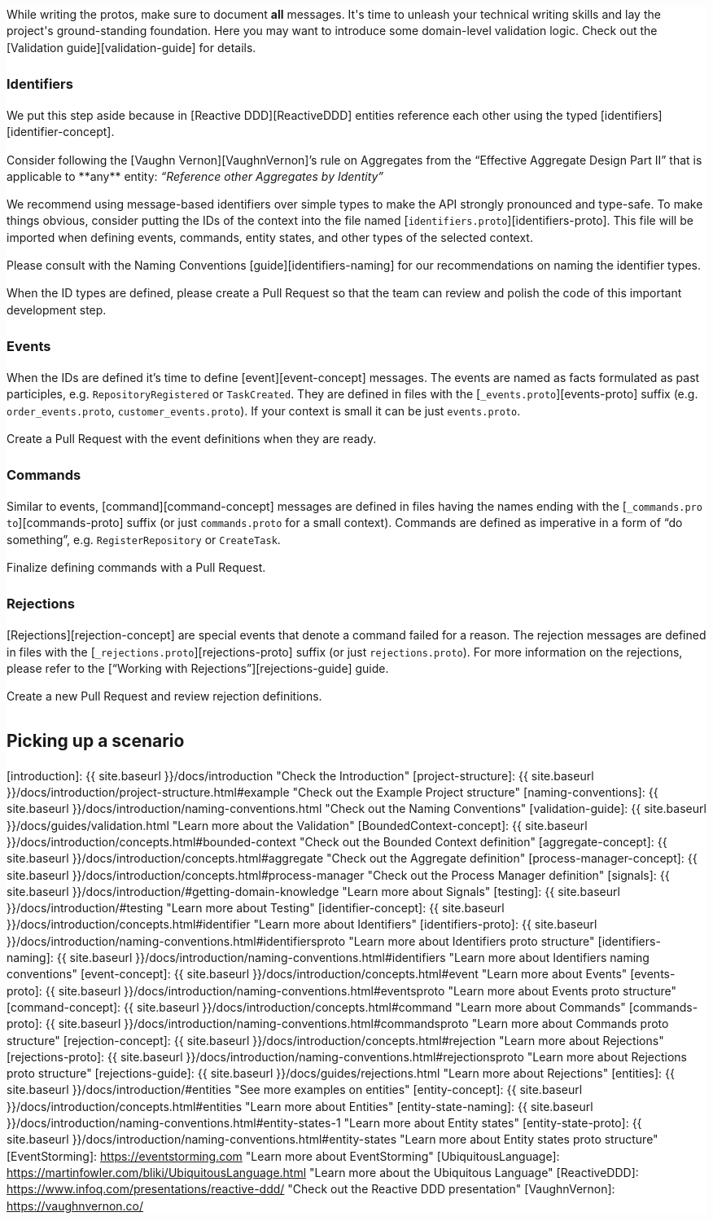 While writing the protos, make sure to document **all** messages. It's time to unleash 
your technical writing skills and lay the project's ground-standing foundation. 
Here you may want to introduce some domain-level validation logic. Check out the 
[Validation guide][validation-guide] for details.

### Identifiers

We put this step aside because in [Reactive DDD][ReactiveDDD] entities reference each other using 
the typed [identifiers][identifier-concept].

<p class="note">Consider following the [Vaughn Vernon][VaughnVernon]’s rule on Aggregates from 
the “Effective Aggregate Design Part II” that is applicable to **any** entity: 
<i>“Reference other Aggregates by Identity”</i></p>

We recommend using message-based identifiers over simple types to make the API strongly pronounced 
and type-safe. To make things obvious, consider putting the IDs of the context into the file named 
[`identifiers.proto`][identifiers-proto]. This file will be imported when defining events, 
commands, entity states, and other types of the selected context.

<p class="note">Please consult with the Naming Conventions [guide][identifiers-naming] for our 
recommendations on naming the identifier types.</p>

When the ID types are defined, please create a Pull Request so that the team can review 
and polish the code of this important development step.

### Events

When the IDs are defined it’s time to define [event][event-concept] messages. The events are named 
as facts formulated as past participles, e.g. `RepositoryRegistered` or `TaskCreated`. 
They are defined in files with the [`_events.proto`][events-proto] suffix (e.g. `order_events.proto`, 
`customer_events.proto`). If your context is small it can be just `events.proto`.

Create a Pull Request with the event definitions when they are ready.

### Commands

Similar to events, [command][command-concept] messages are defined in files having the names ending 
with the [`_commands.proto`][commands-proto] suffix (or just `commands.proto` for a small context). 
Commands are defined as imperative in a form of “do something”, e.g. `RegisterRepository` 
or `CreateTask`.

Finalize defining commands with a Pull Request.

### Rejections

[Rejections][rejection-concept] are special events that denote a command failed for a reason. 
The rejection messages are defined in files with the [`_rejections.proto`][rejections-proto] suffix 
(or just `rejections.proto`). For more information on the rejections, please refer to the 
[“Working with Rejections”][rejections-guide] guide.

Create a new Pull Request and review rejection definitions.

## Picking up a scenario


[introduction]: {{ site.baseurl }}/docs/introduction "Check the Introduction"
[project-structure]: {{ site.baseurl }}/docs/introduction/project-structure.html#example "Check out the Example Project structure"
[naming-conventions]: {{ site.baseurl }}/docs/introduction/naming-conventions.html "Check out the Naming Conventions"
[validation-guide]: {{ site.baseurl }}/docs/guides/validation.html "Learn more about the Validation"
[BoundedContext-concept]: {{ site.baseurl }}/docs/introduction/concepts.html#bounded-context "Check out the Bounded Context definition"
[aggregate-concept]: {{ site.baseurl }}/docs/introduction/concepts.html#aggregate "Check out the Aggregate definition"
[process-manager-concept]: {{ site.baseurl }}/docs/introduction/concepts.html#process-manager "Check out the Process Manager definition"
[signals]: {{ site.baseurl }}/docs/introduction/#getting-domain-knowledge "Learn more about Signals"
[testing]: {{ site.baseurl }}/docs/introduction/#testing "Learn more about Testing"
[identifier-concept]: {{ site.baseurl }}/docs/introduction/concepts.html#identifier "Learn more about Identifiers"
[identifiers-proto]: {{ site.baseurl }}/docs/introduction/naming-conventions.html#identifiersproto "Learn more about Identifiers proto structure"
[identifiers-naming]: {{ site.baseurl }}/docs/introduction/naming-conventions.html#identifiers "Learn more about Identifiers naming conventions"
[event-concept]: {{ site.baseurl }}/docs/introduction/concepts.html#event "Learn more about Events"
[events-proto]: {{ site.baseurl }}/docs/introduction/naming-conventions.html#eventsproto "Learn more about Events proto structure"
[command-concept]: {{ site.baseurl }}/docs/introduction/concepts.html#command "Learn more about Commands"
[commands-proto]: {{ site.baseurl }}/docs/introduction/naming-conventions.html#commandsproto "Learn more about Commands proto structure"
[rejection-concept]: {{ site.baseurl }}/docs/introduction/concepts.html#rejection "Learn more about Rejections"
[rejections-proto]: {{ site.baseurl }}/docs/introduction/naming-conventions.html#rejectionsproto "Learn more about Rejections proto structure"
[rejections-guide]: {{ site.baseurl }}/docs/guides/rejections.html "Learn more about Rejections"
[entities]: {{ site.baseurl }}/docs/introduction/#entities "See more examples on entities"
[entity-concept]: {{ site.baseurl }}/docs/introduction/concepts.html#entities "Learn more about Entities"
[entity-state-naming]: {{ site.baseurl }}/docs/introduction/naming-conventions.html#entity-states-1 "Learn more about Entity states"
[entity-state-proto]: {{ site.baseurl }}/docs/introduction/naming-conventions.html#entity-states "Learn more about Entity states proto structure"
[EventStorming]: https://eventstorming.com "Learn more about EventStorming"
[UbiquitousLanguage]: https://martinfowler.com/bliki/UbiquitousLanguage.html "Learn more about the Ubiquitous Language"
[ReactiveDDD]: https://www.infoq.com/presentations/reactive-ddd/ "Check out the Reactive DDD presentation"
[VaughnVernon]: https://vaughnvernon.co/